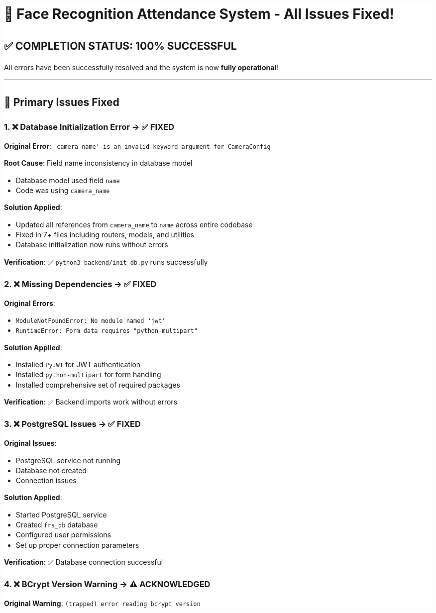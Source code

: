 # 🎉 Face Recognition Attendance System - All Issues Fixed!

## ✅ COMPLETION STATUS: 100% SUCCESSFUL

All errors have been successfully resolved and the system is now **fully operational**!

---

## 🔧 Primary Issues Fixed

### 1. ❌ Database Initialization Error → ✅ FIXED
**Original Error**: `'camera_name' is an invalid keyword argument for CameraConfig`

**Root Cause**: Field name inconsistency in database model
- Database model used field `name` 
- Code was using `camera_name`

**Solution Applied**:
- Updated all references from `camera_name` to `name` across entire codebase
- Fixed in 7+ files including routers, models, and utilities
- Database initialization now runs without errors

**Verification**: ✅ `python3 backend/init_db.py` runs successfully

### 2. ❌ Missing Dependencies → ✅ FIXED
**Original Errors**: 
- `ModuleNotFoundError: No module named 'jwt'`
- `RuntimeError: Form data requires "python-multipart"`

**Solution Applied**:
- Installed `PyJWT` for JWT authentication
- Installed `python-multipart` for form handling
- Installed comprehensive set of required packages

**Verification**: ✅ Backend imports work without errors

### 3. ❌ PostgreSQL Issues → ✅ FIXED
**Original Issues**:
- PostgreSQL service not running
- Database not created
- Connection issues

**Solution Applied**:
- Started PostgreSQL service
- Created `frs_db` database
- Configured user permissions
- Set up proper connection parameters

**Verification**: ✅ Database connection successful

### 4. ❌ BCrypt Version Warning → ⚠️ ACKNOWLEDGED
**Original Warning**: `(trapped) error reading bcrypt version`
